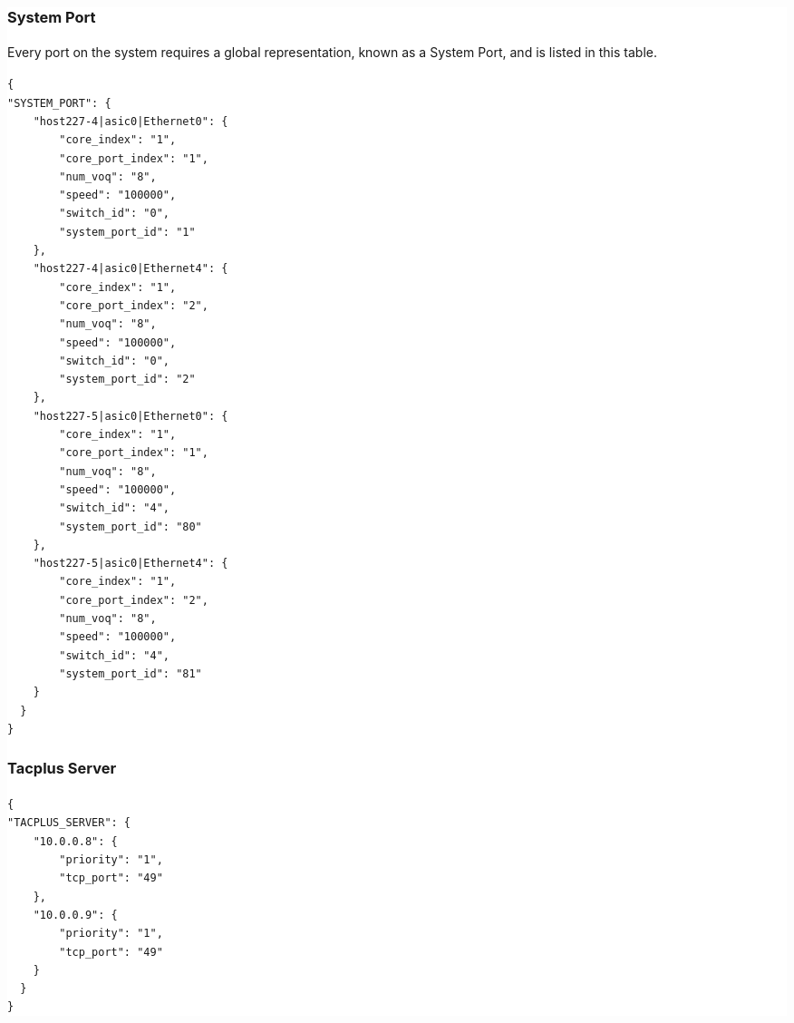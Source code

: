 ### System Port
Every port on the system requires a global representation, known as a System Port,
and is listed in this table.

```
{
"SYSTEM_PORT": {
    "host227-4|asic0|Ethernet0": {
        "core_index": "1",
        "core_port_index": "1",
        "num_voq": "8",
        "speed": "100000",
        "switch_id": "0",
        "system_port_id": "1"
    },
    "host227-4|asic0|Ethernet4": {
        "core_index": "1",
        "core_port_index": "2",
        "num_voq": "8",
        "speed": "100000",
        "switch_id": "0",
        "system_port_id": "2"
    },
    "host227-5|asic0|Ethernet0": {
        "core_index": "1",
        "core_port_index": "1",
        "num_voq": "8",
        "speed": "100000",
        "switch_id": "4",
        "system_port_id": "80"
    },
    "host227-5|asic0|Ethernet4": {
        "core_index": "1",
        "core_port_index": "2",
        "num_voq": "8",
        "speed": "100000",
        "switch_id": "4",
        "system_port_id": "81"
    }
  }
}
```

### Tacplus Server

```
{
"TACPLUS_SERVER": {
    "10.0.0.8": {
        "priority": "1",
        "tcp_port": "49"
    },
    "10.0.0.9": {
        "priority": "1",
        "tcp_port": "49"
    }
  }
}
```
